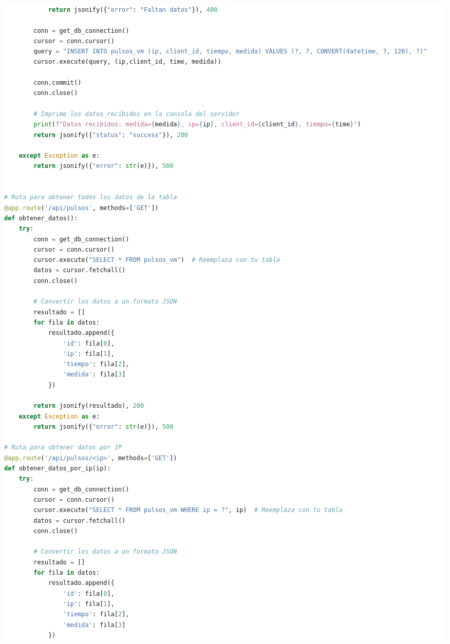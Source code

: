 ```python
            return jsonify({"error": "Faltan datos"}), 400

        conn = get_db_connection()
        cursor = conn.cursor()
        query = "INSERT INTO pulsos_vm (ip, client_id, tiempo, medida) VALUES (?, ?, CONVERT(datetime, ?, 120), ?)"
        cursor.execute(query, (ip,client_id, time, medida))
        
        conn.commit()
        conn.close()

        # Imprime los datos recibidos en la consola del servidor
        print(f"Datos recibidos: medida={medida}, ip={ip}, client_id={client_id}, tiempo={time}")
        return jsonify({"status": "success"}), 200

    except Exception as e:
        return jsonify({"error": str(e)}), 500


# Ruta para obtener todos los datos de la tabla
@app.route('/api/pulsos', methods=['GET'])
def obtener_datos():
    try:
        conn = get_db_connection()
        cursor = conn.cursor()
        cursor.execute("SELECT * FROM pulsos_vm")  # Reemplaza con tu tabla
        datos = cursor.fetchall()
        conn.close()

        # Convertir los datos a un formato JSON
        resultado = []
        for fila in datos:
            resultado.append({
                'id': fila[0],
                'ip': fila[1],
                'tiempo': fila[2],
                'medida': fila[3]
            })

        return jsonify(resultado), 200
    except Exception as e:
        return jsonify({"error": str(e)}), 500

# Ruta para obtener datos por IP
@app.route('/api/pulsos/<ip>', methods=['GET'])
def obtener_datos_por_ip(ip):
    try:
        conn = get_db_connection()
        cursor = conn.cursor()
        cursor.execute("SELECT * FROM pulsos_vm WHERE ip = ?", ip)  # Reemplaza con tu tabla
        datos = cursor.fetchall()
        conn.close()

        # Convertir los datos a un formato JSON
        resultado = []
        for fila in datos:
            resultado.append({
                'id': fila[0],
                'ip': fila[1],
                'tiempo': fila[2],
                'medida': fila[3]
            })

```